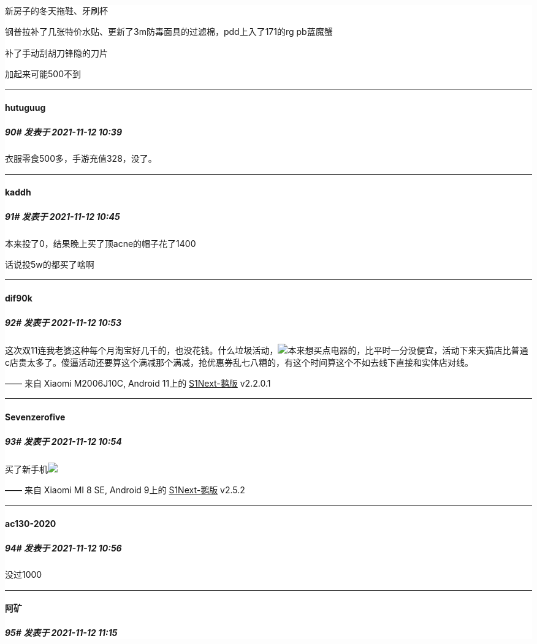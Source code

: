 新房子的冬天拖鞋、牙刷杯

钢普拉补了几张特价水贴、更新了3m防毒面具的过滤棉，pdd上入了171的rg pb蓝魔蟹

补了手动刮胡刀锋隐的刀片

加起来可能500不到

*****

####  hutuguug  
##### 90#       发表于 2021-11-12 10:39

衣服零食500多，手游充值328，没了。



*****

####  kaddh  
##### 91#       发表于 2021-11-12 10:45

本来投了0，结果晚上买了顶acne的帽子花了1400

话说投5w的都买了啥啊

*****

####  dif90k  
##### 92#       发表于 2021-11-12 10:53

这次双11连我老婆这种每个月淘宝好几千的，也没花钱。什么垃圾活动，<img src="https://static.saraba1st.com/image/smiley/face2017/022.png" referrerpolicy="no-referrer">本来想买点电器的，比平时一分没便宜，活动下来天猫店比普通c店贵太多了。傻逼活动还要算这个满减那个满减，抢优惠券乱七八糟的，有这个时间算这个不如去线下直接和实体店对线。

—— 来自 Xiaomi M2006J10C, Android 11上的 [S1Next-鹅版](https://github.com/ykrank/S1-Next/releases) v2.2.0.1

*****

####  Sevenzerofive  
##### 93#       发表于 2021-11-12 10:54

买了新手机<img src="https://static.saraba1st.com/image/smiley/face2017/002.png" referrerpolicy="no-referrer">

—— 来自 Xiaomi MI 8 SE, Android 9上的 [S1Next-鹅版](https://github.com/ykrank/S1-Next/releases) v2.5.2

*****

####  ac130-2020  
##### 94#       发表于 2021-11-12 10:56

没过1000



*****

####  阿矿  
##### 95#       发表于 2021-11-12 11:15
